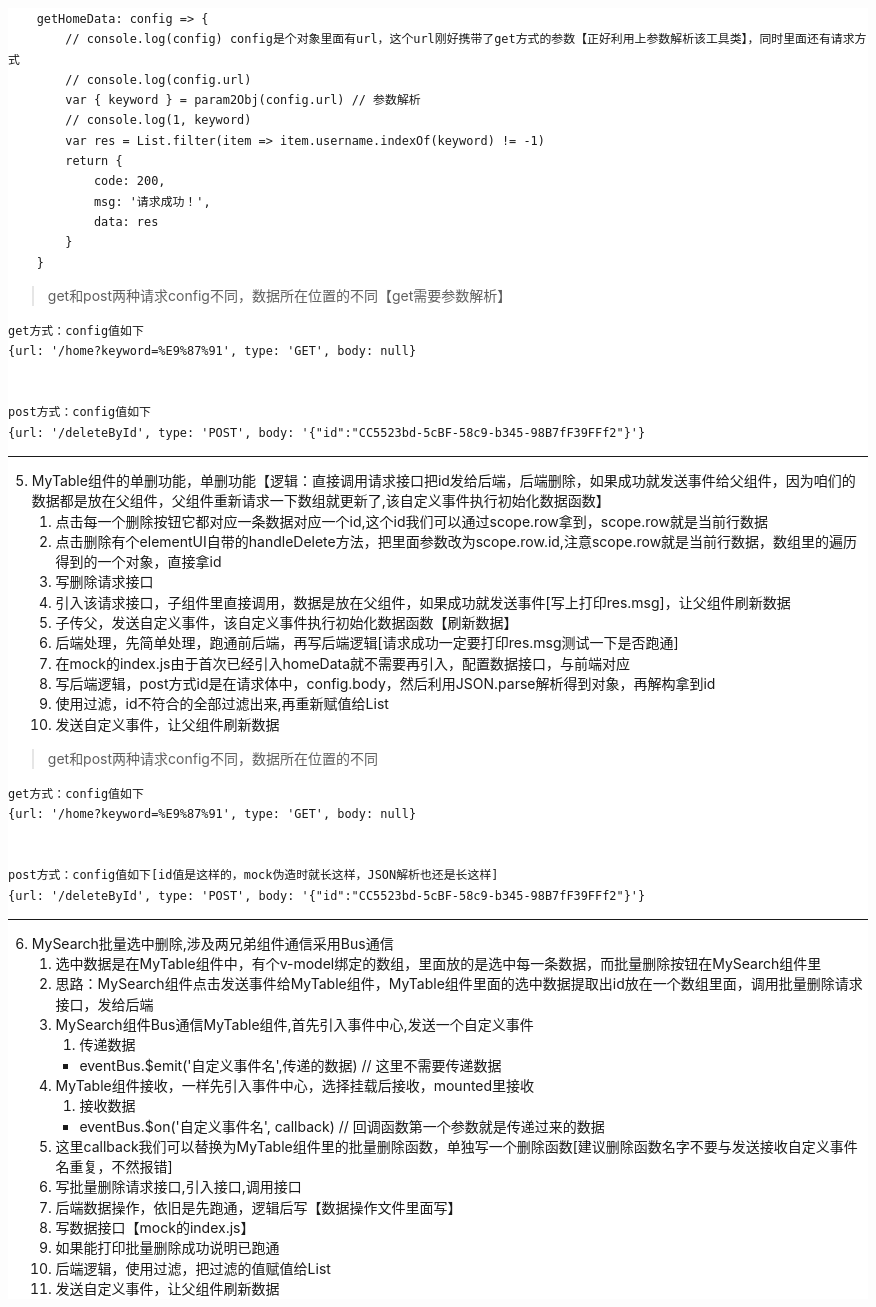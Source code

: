 ```
    getHomeData: config => {
        // console.log(config) config是个对象里面有url，这个url刚好携带了get方式的参数【正好利用上参数解析该工具类】，同时里面还有请求方式
        // console.log(config.url)
        var { keyword } = param2Obj(config.url) // 参数解析
        // console.log(1, keyword)
        var res = List.filter(item => item.username.indexOf(keyword) != -1)
        return {
            code: 200,
            msg: '请求成功！',
            data: res
        }
    }
```

> get和post两种请求config不同，数据所在位置的不同【get需要参数解析】

```
get方式：config值如下
{url: '/home?keyword=%E9%87%91', type: 'GET', body: null}


post方式：config值如下
{url: '/deleteById', type: 'POST', body: '{"id":"CC5523bd-5cBF-58c9-b345-98B7fF39FFf2"}'}
```

---
5. MyTable组件的单删功能，单删功能【逻辑：直接调用请求接口把id发给后端，后端删除，如果成功就发送事件给父组件，因为咱们的数据都是放在父组件，父组件重新请求一下数组就更新了,该自定义事件执行初始化数据函数】
   1. 点击每一个删除按钮它都对应一条数据对应一个id,这个id我们可以通过scope.row拿到，scope.row就是当前行数据
   2. 点击删除有个elementUI自带的handleDelete方法，把里面参数改为scope.row.id,注意scope.row就是当前行数据，数组里的遍历得到的一个对象，直接拿id
   3. 写删除请求接口
   4. 引入该请求接口，子组件里直接调用，数据是放在父组件，如果成功就发送事件[写上打印res.msg]，让父组件刷新数据
   5. 子传父，发送自定义事件，该自定义事件执行初始化数据函数【刷新数据】
   6. 后端处理，先简单处理，跑通前后端，再写后端逻辑[请求成功一定要打印res.msg测试一下是否跑通]
   7. 在mock的index.js由于首次已经引入homeData就不需要再引入，配置数据接口，与前端对应
   8. 写后端逻辑，post方式id是在请求体中，config.body，然后利用JSON.parse解析得到对象，再解构拿到id
   9. 使用过滤，id不符合的全部过滤出来,再重新赋值给List
   10. 发送自定义事件，让父组件刷新数据

> get和post两种请求config不同，数据所在位置的不同

```
get方式：config值如下
{url: '/home?keyword=%E9%87%91', type: 'GET', body: null}


post方式：config值如下[id值是这样的，mock伪造时就长这样，JSON解析也还是长这样]
{url: '/deleteById', type: 'POST', body: '{"id":"CC5523bd-5cBF-58c9-b345-98B7fF39FFf2"}'}
```
---
6. MySearch批量选中删除,涉及两兄弟组件通信采用Bus通信
   1. 选中数据是在MyTable组件中，有个v-model绑定的数组，里面放的是选中每一条数据，而批量删除按钮在MySearch组件里
   2. 思路：MySearch组件点击发送事件给MyTable组件，MyTable组件里面的选中数据提取出id放在一个数组里面，调用批量删除请求接口，发给后端
   3. MySearch组件Bus通信MyTable组件,首先引入事件中心,发送一个自定义事件
      1. 传递数据
        + eventBus.$emit('自定义事件名',传递的数据) // 这里不需要传递数据
   4. MyTable组件接收，一样先引入事件中心，选择挂载后接收，mounted里接收
      1. 接收数据
        + eventBus.$on('自定义事件名', callback) // 回调函数第一个参数就是传递过来的数据
   5. 这里callback我们可以替换为MyTable组件里的批量删除函数，单独写一个删除函数[建议删除函数名字不要与发送接收自定义事件名重复，不然报错]
   6. 写批量删除请求接口,引入接口,调用接口
   7. 后端数据操作，依旧是先跑通，逻辑后写【数据操作文件里面写】
   8. 写数据接口【mock的index.js】
   9. 如果能打印批量删除成功说明已跑通
   10. 后端逻辑，使用过滤，把过滤的值赋值给List
   11. 发送自定义事件，让父组件刷新数据